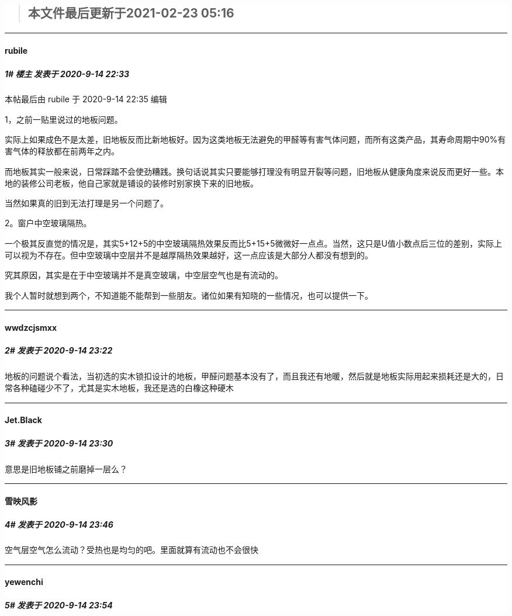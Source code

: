 > ## **本文件最后更新于2021-02-23 05:16** 


-----

####  rubile  
##### 1#       楼主       发表于 2020-9-14 22:33


 本帖最后由 rubile 于 2020-9-14 22:35 编辑 

1，之前一贴里说过的地板问题。

实际上如果成色不是太差，旧地板反而比新地板好。因为这类地板无法避免的甲醛等有害气体问题，而所有这类产品，其寿命周期中90%有害气体的释放都在前两年之内。

而地板其实一般来说，日常踩踏不会使劲糟践。换句话说其实只要能够打理没有明显开裂等问题，旧地板从健康角度来说反而更好一些。本地的装修公司老板，他自己家就是铺设的装修时别家换下来的旧地板。

当然如果真的旧到无法打理是另一个问题了。

2。窗户中空玻璃隔热。

一个极其反直觉的情况是，其实5+12+5的中空玻璃隔热效果反而比5+15+5微微好一点点。当然，这只是U值小数点后三位的差别，实际上可以视为不存在。但中空玻璃中空层并不是越厚隔热效果越好，这一点应该是大部分人都没有想到的。

究其原因，其实是在于中空玻璃并不是真空玻璃，中空层空气也是有流动的。


我个人暂时就想到两个，不知道能不能帮到一些朋友。诸位如果有知晓的一些情况，也可以提供一下。


-----

####  wwdzcjsmxx  
##### 2#       发表于 2020-9-14 23:22


地板的问题说个看法，当初选的实木锁扣设计的地板，甲醛问题基本没有了，而且我还有地暖，然后就是地板实际用起来损耗还是大的，日常各种磕碰少不了，尤其是实木地板，我还是选的白橡这种硬木


-----

####  Jet.Black  
##### 3#       发表于 2020-9-14 23:30


意思是旧地板铺之前磨掉一层么？


-----

####  雪映风影  
##### 4#       发表于 2020-9-14 23:46


空气层空气怎么流动？受热也是均匀的吧。里面就算有流动也不会很快 


-----

####  yewenchi  
##### 5#       发表于 2020-9-14 23:54
